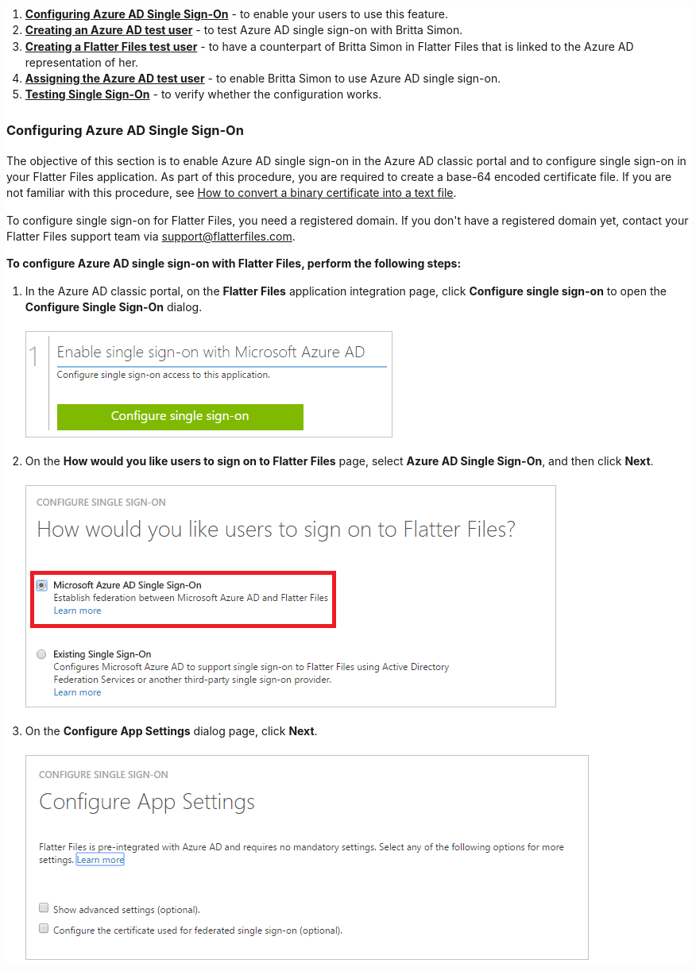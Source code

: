 1. **[Configuring Azure AD Single Sign-On](#configuring-azure-ad-single-single-sign-on)** - to enable your users to use this feature.
2. **[Creating an Azure AD test user](#creating-an-azure-ad-test-user)** - to test Azure AD single sign-on with Britta Simon.
4. **[Creating a Flatter Files test user](#creating-a-halogen-software-test-user)** - to have a counterpart of Britta Simon in Flatter Files that is linked to the Azure AD representation of her.
5. **[Assigning the Azure AD test user](#assigning-the-azure-ad-test-user)** - to enable Britta Simon to use Azure AD single sign-on.
5. **[Testing Single Sign-On](#testing-single-sign-on)** - to verify whether the configuration works.

### Configuring Azure AD Single Sign-On

The objective of this section is to enable Azure AD single sign-on in the Azure AD classic portal and to configure single sign-on in your Flatter Files application. As part of this procedure, you are required to create a base-64 encoded certificate file. If you are not familiar with this procedure, see [How to convert a binary certificate into a text file](http://youtu.be/PlgrzUZ-Y1o).

To configure single sign-on for Flatter Files, you need a registered domain. If you don't have a registered domain yet, contact your Flatter Files support team via [support@flatterfiles.com](mailto:support@flatterfiles.com).  



**To configure Azure AD single sign-on with Flatter Files, perform the following steps:**

1. In the Azure AD classic portal, on the **Flatter Files** application integration page, click **Configure single sign-on** to open the **Configure Single Sign-On**  dialog.
<br><br> ![Configure Single Sign-On][6] <br>

2. On the **How would you like users to sign on to Flatter Files** page, select **Azure AD Single Sign-On**, and then click **Next**.
<br><br> ![Configure Single Sign-On](./media/active-directory-saas-flatter-files-tutorial/tutorial_flatter_files_02.png) <br>

3. On the **Configure App Settings** dialog page, click **Next**.
<br><br>![Configure Single Sign-On](./media/active-directory-saas-flatter-files-tutorial/tutorial_flatter_files_03.png) <br>


[1]: ./media/active-directory-saas-flatter-files-tutorial/tutorial_general_01.png
[2]: ./media/active-directory-saas-flatter-files-tutorial/tutorial_general_02.png
[3]: ./media/active-directory-saas-flatter-files-tutorial/tutorial_general_03.png
[4]: ./media/active-directory-saas-flatter-files-tutorial/tutorial_general_04.png
[6]: ./media/active-directory-saas-flatter-files-tutorial/tutorial_general_05.png
[10]: ./media/active-directory-saas-flatter-files-tutorial/tutorial_general_06.png
[11]: ./media/active-directory-saas-flatter-files-tutorial/tutorial_general_07.png
[20]: ./media/active-directory-saas-flatter-files-tutorial/tutorial_general_100.png
[200]: ./media/active-directory-saas-flatter-files-tutorial/tutorial_general_200.png
[201]: ./media/active-directory-saas-flatter-files-tutorial/tutorial_general_201.png
[203]: ./media/active-directory-saas-flatter-files-tutorial/tutorial_general_203.png
[204]: ./media/active-directory-saas-flatter-files-tutorial/tutorial_general_204.png
[205]: ./media/active-directory-saas-flatter-files-tutorial/tutorial_general_205.png